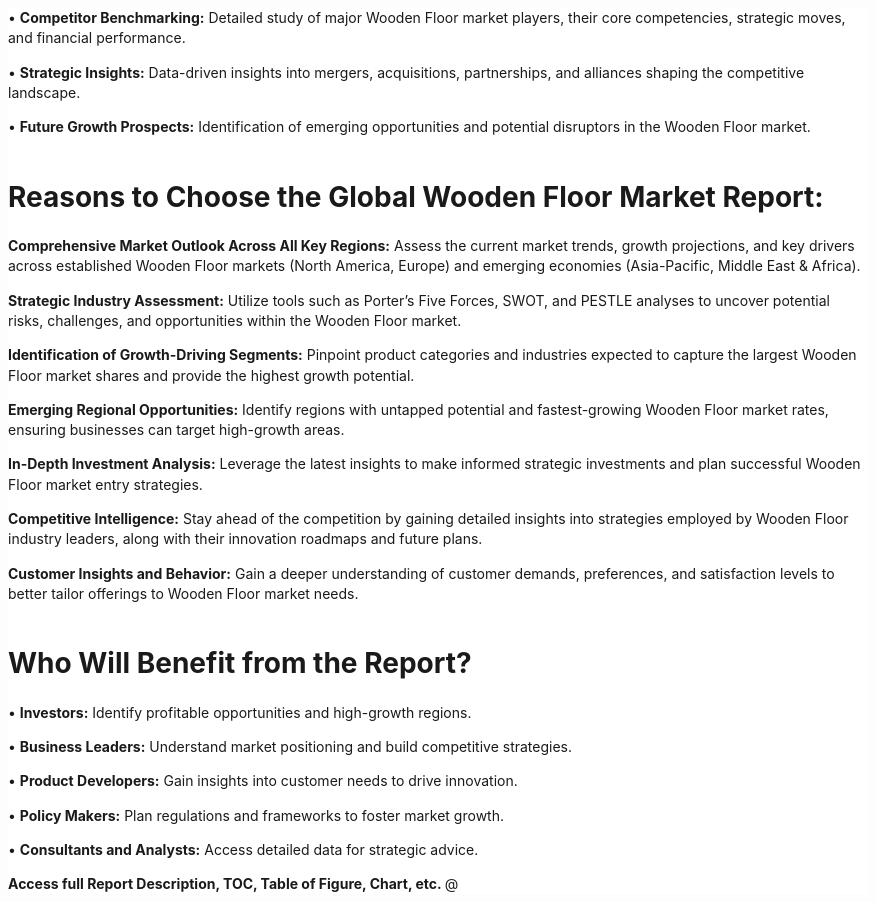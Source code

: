 • <strong>Competitor Benchmarking:</strong> Detailed study of major Wooden Floor market players, their core competencies, strategic moves, and financial performance.

• <strong>Strategic Insights:</strong> Data-driven insights into mergers, acquisitions, partnerships, and alliances shaping the competitive landscape.

• <strong>Future Growth Prospects:</strong> Identification of emerging opportunities and potential disruptors in the Wooden Floor market.

# <strong>Reasons to Choose the Global Wooden Floor Market Report:</strong>

<strong>Comprehensive Market Outlook Across All Key Regions:</strong>
Assess the current market trends, growth projections, and key drivers across established Wooden Floor markets (North America, Europe) and emerging economies (Asia-Pacific, Middle East & Africa).

<strong>Strategic Industry Assessment:</strong>
Utilize tools such as Porter’s Five Forces, SWOT, and PESTLE analyses to uncover potential risks, challenges, and opportunities within the Wooden Floor market.

<strong>Identification of Growth-Driving Segments:</strong>
Pinpoint product categories and industries expected to capture the largest Wooden Floor market shares and provide the highest growth potential.

<strong>Emerging Regional Opportunities:</strong>
Identify regions with untapped potential and fastest-growing Wooden Floor market rates, ensuring businesses can target high-growth areas.

<strong>In-Depth Investment Analysis:</strong>
Leverage the latest insights to make informed strategic investments and plan successful Wooden Floor market entry strategies.

<strong>Competitive Intelligence:</strong>
Stay ahead of the competition by gaining detailed insights into strategies employed by Wooden Floor industry leaders, along with their innovation roadmaps and future plans.

<strong>Customer Insights and Behavior:</strong>
Gain a deeper understanding of customer demands, preferences, and satisfaction levels to better tailor offerings to Wooden Floor market needs.

# <strong>Who Will Benefit from the Report?</strong>

• <strong>Investors:</strong> Identify profitable opportunities and high-growth regions.

• <strong>Business Leaders:</strong> Understand market positioning and build competitive strategies.

• <strong>Product Developers:</strong> Gain insights into customer needs to drive innovation.

• <strong>Policy Makers:</strong> Plan regulations and frameworks to foster market growth.

• <strong>Consultants and Analysts:</strong> Access detailed data for strategic advice.
</ul>
<strong>Access full Report Description, TOC, Table of Figure, Chart, etc. </strong>@  <a href= style=color:#0000ff;></a></font>
